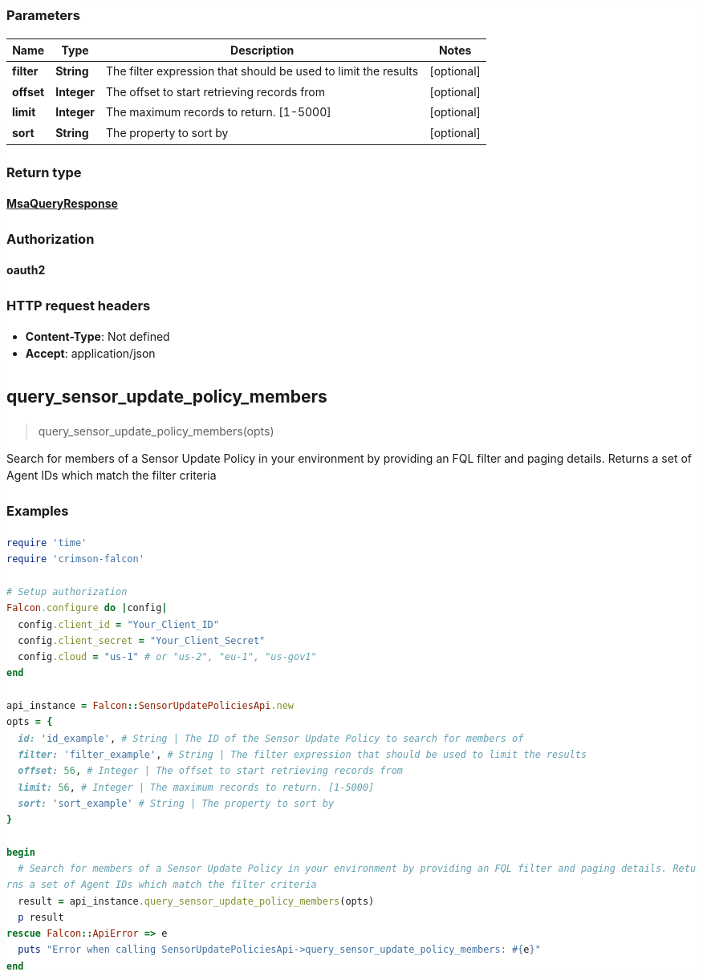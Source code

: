 ### Parameters

| Name | Type | Description | Notes |
| ---- | ---- | ----------- | ----- |
| **filter** | **String** | The filter expression that should be used to limit the results | [optional] |
| **offset** | **Integer** | The offset to start retrieving records from | [optional] |
| **limit** | **Integer** | The maximum records to return. [1-5000] | [optional] |
| **sort** | **String** | The property to sort by | [optional] |

### Return type

[**MsaQueryResponse**](MsaQueryResponse.md)

### Authorization

**oauth2**

### HTTP request headers

- **Content-Type**: Not defined
- **Accept**: application/json


## query_sensor_update_policy_members

> <MsaQueryResponse> query_sensor_update_policy_members(opts)

Search for members of a Sensor Update Policy in your environment by providing an FQL filter and paging details. Returns a set of Agent IDs which match the filter criteria

### Examples

```ruby
require 'time'
require 'crimson-falcon'

# Setup authorization
Falcon.configure do |config|
  config.client_id = "Your_Client_ID"
  config.client_secret = "Your_Client_Secret"
  config.cloud = "us-1" # or "us-2", "eu-1", "us-gov1"
end

api_instance = Falcon::SensorUpdatePoliciesApi.new
opts = {
  id: 'id_example', # String | The ID of the Sensor Update Policy to search for members of
  filter: 'filter_example', # String | The filter expression that should be used to limit the results
  offset: 56, # Integer | The offset to start retrieving records from
  limit: 56, # Integer | The maximum records to return. [1-5000]
  sort: 'sort_example' # String | The property to sort by
}

begin
  # Search for members of a Sensor Update Policy in your environment by providing an FQL filter and paging details. Returns a set of Agent IDs which match the filter criteria
  result = api_instance.query_sensor_update_policy_members(opts)
  p result
rescue Falcon::ApiError => e
  puts "Error when calling SensorUpdatePoliciesApi->query_sensor_update_policy_members: #{e}"
end
```

